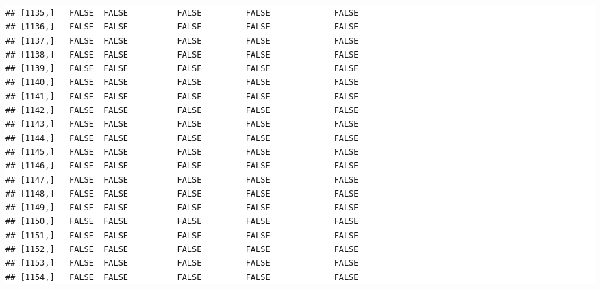     ## [1135,]   FALSE  FALSE          FALSE         FALSE             FALSE
    ## [1136,]   FALSE  FALSE          FALSE         FALSE             FALSE
    ## [1137,]   FALSE  FALSE          FALSE         FALSE             FALSE
    ## [1138,]   FALSE  FALSE          FALSE         FALSE             FALSE
    ## [1139,]   FALSE  FALSE          FALSE         FALSE             FALSE
    ## [1140,]   FALSE  FALSE          FALSE         FALSE             FALSE
    ## [1141,]   FALSE  FALSE          FALSE         FALSE             FALSE
    ## [1142,]   FALSE  FALSE          FALSE         FALSE             FALSE
    ## [1143,]   FALSE  FALSE          FALSE         FALSE             FALSE
    ## [1144,]   FALSE  FALSE          FALSE         FALSE             FALSE
    ## [1145,]   FALSE  FALSE          FALSE         FALSE             FALSE
    ## [1146,]   FALSE  FALSE          FALSE         FALSE             FALSE
    ## [1147,]   FALSE  FALSE          FALSE         FALSE             FALSE
    ## [1148,]   FALSE  FALSE          FALSE         FALSE             FALSE
    ## [1149,]   FALSE  FALSE          FALSE         FALSE             FALSE
    ## [1150,]   FALSE  FALSE          FALSE         FALSE             FALSE
    ## [1151,]   FALSE  FALSE          FALSE         FALSE             FALSE
    ## [1152,]   FALSE  FALSE          FALSE         FALSE             FALSE
    ## [1153,]   FALSE  FALSE          FALSE         FALSE             FALSE
    ## [1154,]   FALSE  FALSE          FALSE         FALSE             FALSE